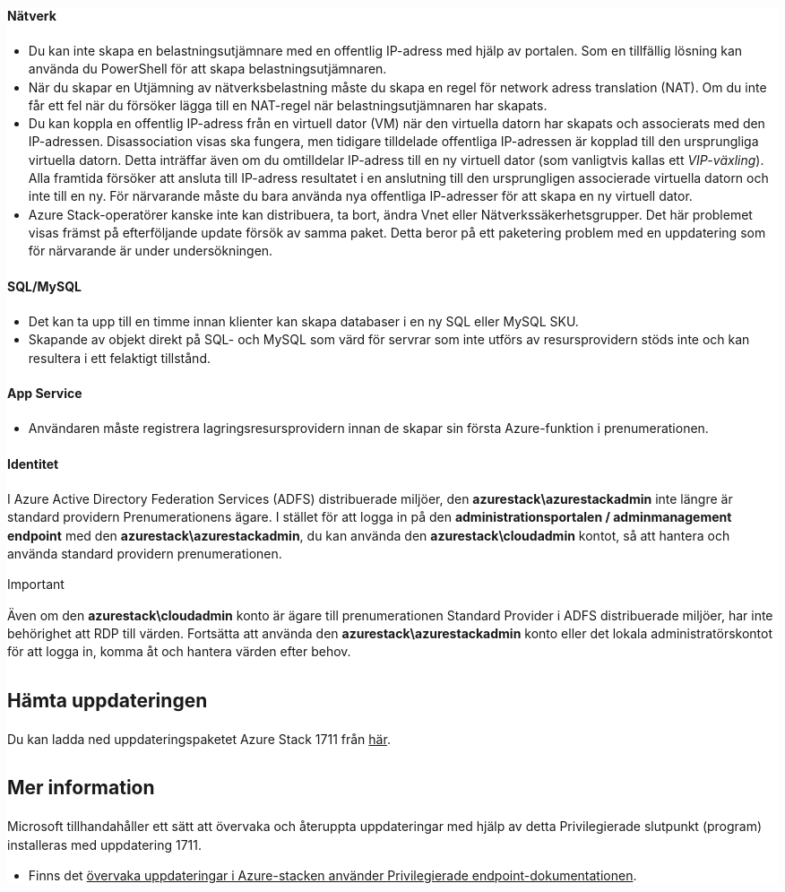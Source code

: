 #### <a name="networking"></a>Nätverk
- Du kan inte skapa en belastningsutjämnare med en offentlig IP-adress med hjälp av portalen. Som en tillfällig lösning kan använda du PowerShell för att skapa belastningsutjämnaren.
- När du skapar en Utjämning av nätverksbelastning måste du skapa en regel för network adress translation (NAT). Om du inte får ett fel när du försöker lägga till en NAT-regel när belastningsutjämnaren har skapats.
- Du kan koppla en offentlig IP-adress från en virtuell dator (VM) när den virtuella datorn har skapats och associerats med den IP-adressen. Disassociation visas ska fungera, men tidigare tilldelade offentliga IP-adressen är kopplad till den ursprungliga virtuella datorn. Detta inträffar även om du omtilldelar IP-adress till en ny virtuell dator (som vanligtvis kallas ett *VIP-växling*). Alla framtida försöker att ansluta till IP-adress resultatet i en anslutning till den ursprungligen associerade virtuella datorn och inte till en ny. För närvarande måste du bara använda nya offentliga IP-adresser för att skapa en ny virtuell dator.
- Azure Stack-operatörer kanske inte kan distribuera, ta bort, ändra Vnet eller Nätverkssäkerhetsgrupper. Det här problemet visas främst på efterföljande update försök av samma paket. Detta beror på ett paketering problem med en uppdatering som för närvarande är under undersökningen.
 
#### <a name="sqlmysql"></a>SQL/MySQL
- Det kan ta upp till en timme innan klienter kan skapa databaser i en ny SQL eller MySQL SKU. 
- Skapande av objekt direkt på SQL- och MySQL som värd för servrar som inte utförs av resursprovidern stöds inte och kan resultera i ett felaktigt tillstånd.
 
#### <a name="app-service"></a>App Service
- Användaren måste registrera lagringsresursprovidern innan de skapar sin första Azure-funktion i prenumerationen.

#### <a name="identity"></a>Identitet

I Azure Active Directory Federation Services (ADFS) distribuerade miljöer, den **azurestack\azurestackadmin** inte längre är standard providern Prenumerationens ägare. I stället för att logga in på den **administrationsportalen / adminmanagement endpoint** med den **azurestack\azurestackadmin**, du kan använda den **azurestack\cloudadmin** kontot, så att hantera och använda standard providern prenumerationen.

> [!IMPORTANT]
> Även om den **azurestack\cloudadmin** konto är ägare till prenumerationen Standard Provider i ADFS distribuerade miljöer, har inte behörighet att RDP till värden. Fortsätta att använda den **azurestack\azurestackadmin** konto eller det lokala administratörskontot för att logga in, komma åt och hantera värden efter behov.

## <a name="download-the-update"></a>Hämta uppdateringen

Du kan ladda ned uppdateringspaketet Azure Stack 1711 från [här](https://aka.ms/azurestackupdatedownload).

## <a name="more-information"></a>Mer information

Microsoft tillhandahåller ett sätt att övervaka och återuppta uppdateringar med hjälp av detta Privilegierade slutpunkt (program) installeras med uppdatering 1711.

- Finns det [övervaka uppdateringar i Azure-stacken använder Privilegierade endpoint-dokumentationen](https://docs.microsoft.com/azure/azure-stack/azure-stack-monitor-update). 
